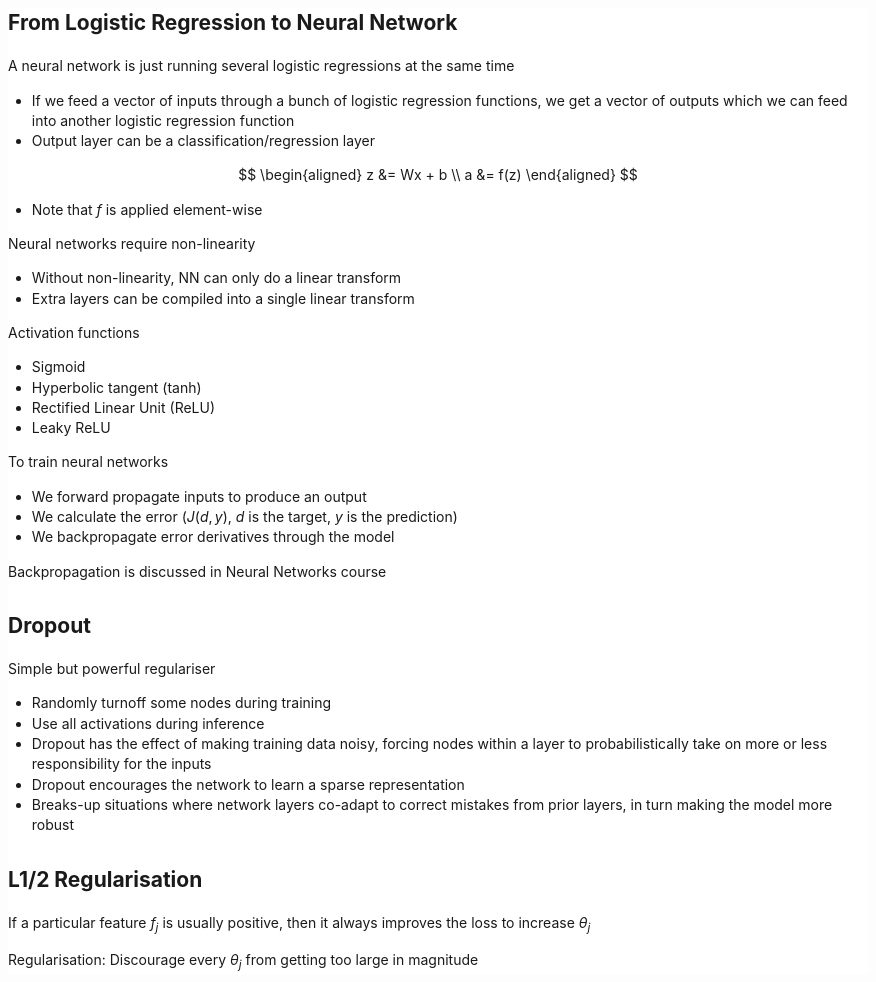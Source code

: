 ## From Logistic Regression to Neural Network

A neural network is just running several logistic regressions at the same time

-   If we feed a vector of inputs through a bunch of logistic regression functions, we get a vector of outputs which we can feed into another logistic regression function
-   Output layer can be a classification/regression layer

$$
\begin{aligned}
z &= Wx + b \\
a &= f(z)
\end{aligned}
$$

-   Note that $f$ is applied element-wise

Neural networks require non-linearity

-   Without non-linearity, NN can only do a linear transform
-   Extra layers can be compiled into a single linear transform

Activation functions

-   Sigmoid
-   Hyperbolic tangent (tanh)
-   Rectified Linear Unit (ReLU)
-   Leaky ReLU

To train neural networks

-   We forward propagate inputs to produce an output
-   We calculate the error ($J(d, y)$, $d$ is the target, $y$ is the prediction)
-   We backpropagate error derivatives through the model

Backpropagation is discussed in Neural Networks course

## Dropout

Simple but powerful regulariser

-   Randomly turnoff some nodes during training
-   Use all activations during inference
-   Dropout has the effect of making training data noisy, forcing nodes within a layer to probabilistically take on more or less responsibility for the inputs
-   Dropout encourages the network to learn a sparse representation
-   Breaks-up situations where network layers co-adapt to correct mistakes from prior layers, in turn making the model more robust

## L1/2 Regularisation

If a particular feature $f_j$ is usually positive, then it always improves the loss to increase $\theta_j$

Regularisation: Discourage every $\theta_j$ from getting too large in magnitude

